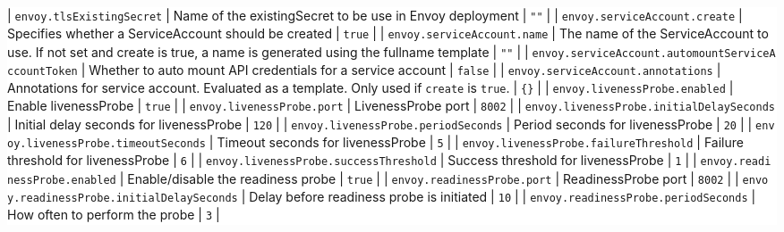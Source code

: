 | `envoy.tlsExistingSecret`                                                 | Name of the existingSecret to be use in Envoy deployment                                                                                                                                                                                                      | `""`                    |
| `envoy.serviceAccount.create`                                             | Specifies whether a ServiceAccount should be created                                                                                                                                                                                                          | `true`                  |
| `envoy.serviceAccount.name`                                               | The name of the ServiceAccount to use. If not set and create is true, a name is generated using the fullname template                                                                                                                                         | `""`                    |
| `envoy.serviceAccount.automountServiceAccountToken`                       | Whether to auto mount API credentials for a service account                                                                                                                                                                                                   | `false`                 |
| `envoy.serviceAccount.annotations`                                        | Annotations for service account. Evaluated as a template. Only used if `create` is `true`.                                                                                                                                                                    | `{}`                    |
| `envoy.livenessProbe.enabled`                                             | Enable livenessProbe                                                                                                                                                                                                                                          | `true`                  |
| `envoy.livenessProbe.port`                                                | LivenessProbe port                                                                                                                                                                                                                                            | `8002`                  |
| `envoy.livenessProbe.initialDelaySeconds`                                 | Initial delay seconds for livenessProbe                                                                                                                                                                                                                       | `120`                   |
| `envoy.livenessProbe.periodSeconds`                                       | Period seconds for livenessProbe                                                                                                                                                                                                                              | `20`                    |
| `envoy.livenessProbe.timeoutSeconds`                                      | Timeout seconds for livenessProbe                                                                                                                                                                                                                             | `5`                     |
| `envoy.livenessProbe.failureThreshold`                                    | Failure threshold for livenessProbe                                                                                                                                                                                                                           | `6`                     |
| `envoy.livenessProbe.successThreshold`                                    | Success threshold for livenessProbe                                                                                                                                                                                                                           | `1`                     |
| `envoy.readinessProbe.enabled`                                            | Enable/disable the readiness probe                                                                                                                                                                                                                            | `true`                  |
| `envoy.readinessProbe.port`                                               | ReadinessProbe port                                                                                                                                                                                                                                           | `8002`                  |
| `envoy.readinessProbe.initialDelaySeconds`                                | Delay before readiness probe is initiated                                                                                                                                                                                                                     | `10`                    |
| `envoy.readinessProbe.periodSeconds`                                      | How often to perform the probe                                                                                                                                                                                                                                | `3`                     |